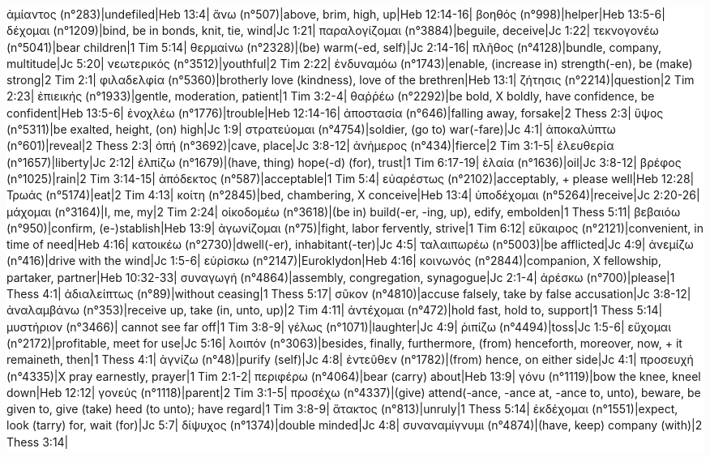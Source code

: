 ἀμίαντος (n°283)|undefiled|Heb 13:4|
ἄνω (n°507)|above, brim, high, up|Heb 12:14-16|
βοηθός (n°998)|helper|Heb 13:5-6|
δέχομαι (n°1209)|bind, be in bonds, knit, tie, wind|Jc 1:21|
παραλογίζομαι (n°3884)|beguile, deceive|Jc 1:22|
τεκνογονέω (n°5041)|bear children|1 Tim 5:14|
θερμαίνω (n°2328)|(be) warm(-ed, self)|Jc 2:14-16|
πλῆθος (n°4128)|bundle,  company, multitude|Jc 5:20|
νεωτερικός (n°3512)|youthful|2 Tim 2:22|
ἐνδυναμόω (n°1743)|enable, (increase in) strength(-en),  be (make) strong|2 Tim 2:1|
φιλαδελφία (n°5360)|brotherly love (kindness), love of  the brethren|Heb 13:1|
ζήτησις (n°2214)|question|2 Tim 2:23|
ἐπιεικής (n°1933)|gentle,  moderation, patient|1 Tim 3:2-4|
θαῤῥέω (n°2292)|be bold, X boldly, have  confidence, be confident|Heb 13:5-6|
ἐνοχλέω (n°1776)|trouble|Heb 12:14-16|
ἀποστασία (n°646)|falling away, forsake|2 Thess 2:3|
ὕψος (n°5311)|be exalted, height,  (on) high|Jc 1:9|
στρατεύομαι (n°4754)|soldier, (go to)  war(-fare)|Jc 4:1|
ἀποκαλύπτω (n°601)|reveal|2 Thess 2:3|
ὀπή (n°3692)|cave, place|Jc 3:8-12|
ἀνήμερος (n°434)|fierce|2 Tim 3:1-5|
ἐλευθερία (n°1657)|liberty|Jc 2:12|
ἐλπίζω (n°1679)|(have, thing) hope(-d) (for), trust|1 Tim 6:17-19|
ἐλαία (n°1636)|oil|Jc 3:8-12|
βρέφος (n°1025)|rain|2 Tim 3:14-15|
ἀπόδεκτος (n°587)|acceptable|1 Tim 5:4|
εὐαρέστως (n°2102)|acceptably, + please well|Heb 12:28|
Τρωάς (n°5174)|eat|2 Tim 4:13|
κοίτη (n°2845)|bed, chambering, X conceive|Heb 13:4|
ὑποδέχομαι (n°5264)|receive|Jc 2:20-26|
μάχομαι (n°3164)|I, me, my|2 Tim 2:24|
οἰκοδομέω (n°3618)|(be in) build(-er, -ing, up), edify,  embolden|1 Thess 5:11|
βεβαιόω (n°950)|confirm, (e-)stablish|Heb 13:9|
ἀγωνίζομαι (n°75)|fight, labor fervently, strive|1 Tim 6:12|
εὔκαιρος (n°2121)|convenient, in time  of need|Heb 4:16|
κατοικέω (n°2730)|dwell(-er), inhabitant(-ter)|Jc 4:5|
ταλαιπωρέω (n°5003)|be  afflicted|Jc 4:9|
ἀνεμίζω (n°416)|drive with the wind|Jc 1:5-6|
εὑρίσκω (n°2147)|Euroklydon|Heb 4:16|
κοινωνός (n°2844)|companion, X fellowship,  partaker, partner|Heb 10:32-33|
συναγωγή (n°4864)|assembly, congregation, synagogue|Jc 2:1-4|
ἀρέσκω (n°700)|please|1 Thess 4:1|
ἀδιαλείπτως (n°89)|without ceasing|1 Thess 5:17|
σῦκον (n°4810)|accuse falsely, take by false accusation|Jc 3:8-12|
ἀναλαμβάνω (n°353)|receive up, take (in, unto, up)|2 Tim 4:11|
ἀντέχομαι (n°472)|hold fast,  hold to, support|1 Thess 5:14|
μυστήριον (n°3466)| cannot see far off|1 Tim 3:8-9|
γέλως (n°1071)|laughter|Jc 4:9|
ῥιπίζω (n°4494)|toss|Jc 1:5-6|
εὔχομαι (n°2172)|profitable, meet for  use|Jc 5:16|
λοιπόν (n°3063)|besides, finally, furthermore, (from) henceforth,  moreover, now, + it remaineth, then|1 Thess 4:1|
ἁγνίζω (n°48)|purify (self)|Jc 4:8|
ἐντεῦθεν (n°1782)|(from) hence, on either side|Jc 4:1|
προσευχή (n°4335)|X  pray earnestly, prayer|1 Tim 2:1-2|
περιφέρω (n°4064)|bear (carry) about|Heb 13:9|
γόνυ (n°1119)|bow the knee, kneel down|Heb 12:12|
γονεύς (n°1118)|parent|2 Tim 3:1-5|
προσέχω (n°4337)|(give) attend(-ance, -ance at, -ance to, unto), beware, be  given to, give (take) heed (to unto); have regard|1 Tim 3:8-9|
ἄτακτος (n°813)|unruly|1 Thess 5:14|
ἐκδέχομαι (n°1551)|expect, look (tarry) for, wait (for)|Jc 5:7|
δίψυχος (n°1374)|double minded|Jc 4:8|
συναναμίγνυμι (n°4874)|(have, keep) company (with)|2 Thess 3:14|